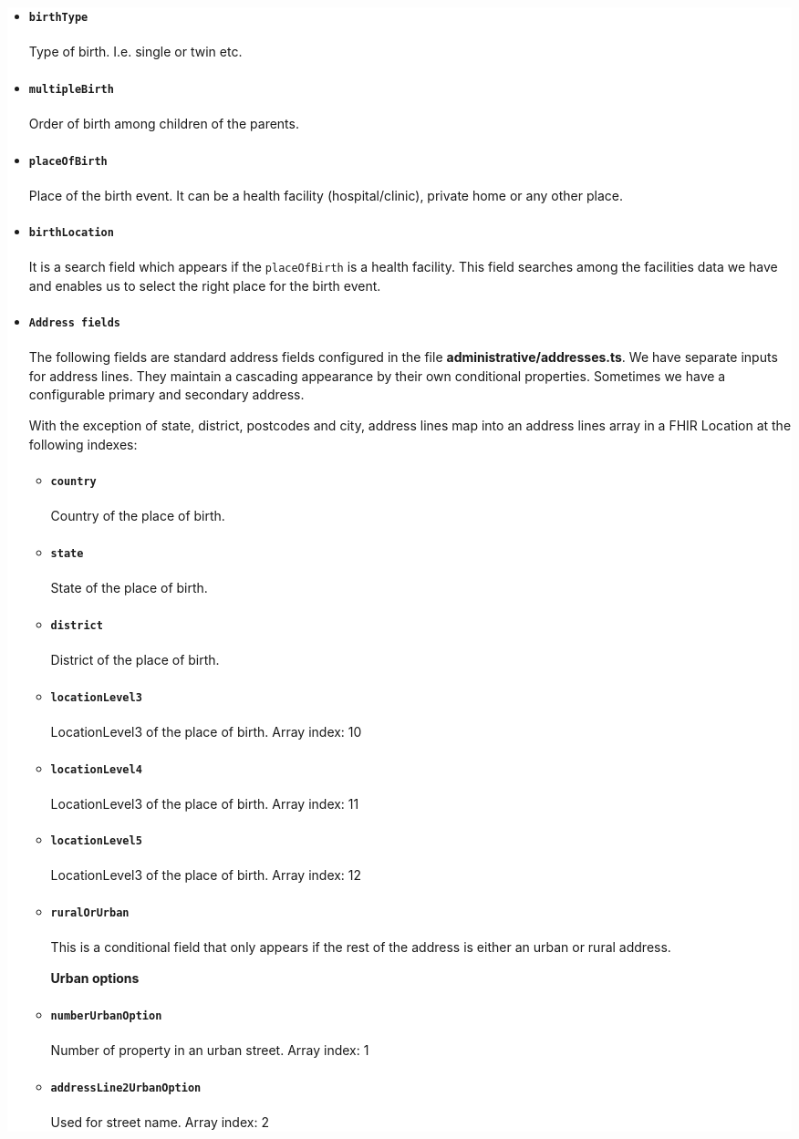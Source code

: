   - #### `birthType`

    Type of birth. I.e. single or twin etc.

  - #### `multipleBirth`

    Order of birth among children of the parents.

  - #### `placeOfBirth`

    Place of the birth event. It can be a health facility (hospital/clinic), private home or any other place.

  - #### `birthLocation`
    It is a search field which appears if the `placeOfBirth` is a health facility. This field searches among the facilities data we have and enables us to select the right place for the birth event.

* #### `Address fields`

  The following fields are standard address fields configured in the file **administrative/addresses.ts**. We have separate inputs for address lines. They maintain a cascading appearance by their own conditional properties. Sometimes we have a configurable primary and secondary address.

  With the exception of state, district, postcodes and city, address lines map into an address lines array in a FHIR Location at the following indexes:

  - #### `country`

    Country of the place of birth.

  - #### `state`

    State of the place of birth.

  - #### `district`

    District of the place of birth.

  - #### `locationLevel3`

    LocationLevel3 of the place of birth. Array index: 10

  - #### `locationLevel4`

    LocationLevel3 of the place of birth. Array index: 11

  - #### `locationLevel5`

    LocationLevel3 of the place of birth. Array index: 12

  - #### `ruralOrUrban`

    This is a conditional field that only appears if the rest of the address is either an urban or rural address.

    **Urban options**

  - #### `numberUrbanOption`

    Number of property in an urban street. Array index: 1

  - #### `addressLine2UrbanOption`

    Used for street name. Array index: 2
